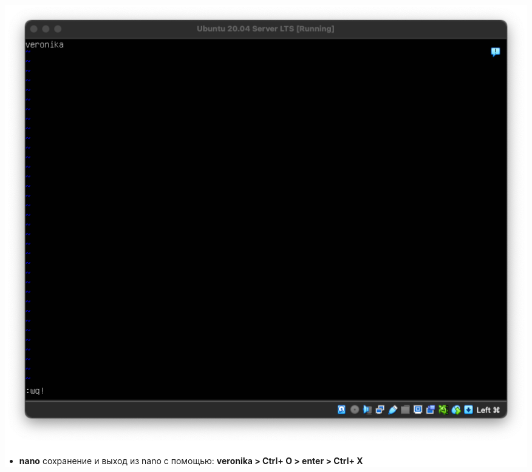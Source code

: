   ![screenshot](img/part07/02.png "Создание файла в VIM")
  - **nano** сохранение и выход из nano с помощью:
      **veronika > Ctrl+ O > enter >  Ctrl+ X**